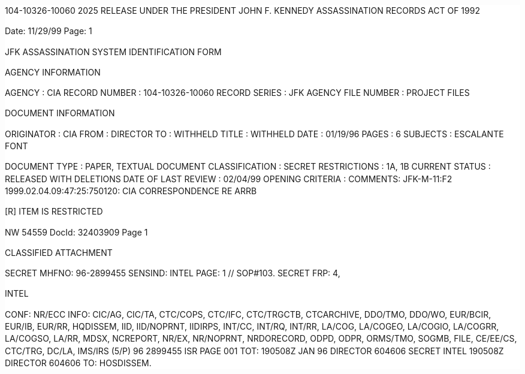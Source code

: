 104-10326-10060 2025 RELEASE UNDER THE PRESIDENT JOHN F. KENNEDY ASSASSINATION RECORDS ACT OF 1992

Date: 11/29/99
Page: 1

JFK ASSASSINATION SYSTEM
IDENTIFICATION FORM

AGENCY INFORMATION

AGENCY : CIA
RECORD NUMBER : 104-10326-10060
RECORD SERIES : JFK
AGENCY FILE NUMBER : PROJECT FILES

DOCUMENT INFORMATION

ORIGINATOR : CIA
FROM : DIRECTOR
TO : WITHHELD
TITLE : WITHHELD
DATE : 01/19/96
PAGES : 6
SUBJECTS : ESCALANTE FONT

DOCUMENT TYPE : PAPER, TEXTUAL DOCUMENT
CLASSIFICATION : SECRET
RESTRICTIONS : 1A, 1B
CURRENT STATUS : RELEASED WITH DELETIONS
DATE OF LAST REVIEW : 02/04/99
OPENING CRITERIA :
COMMENTS: JFK-M-11:F2 1999.02.04.09:47:25:750120: CIA
CORRESPONDENCE RE ARRB

[R] ITEM IS RESTRICTED

NW 54559 DocId: 32403909 Page 1

CLASSIFIED
ATTACHMENT

SECRET
MHFNO: 96-2899455
SENSIND: INTEL
PAGE: 1
// SOP#103.
SECRET
FRP: 4,

INTEL

CONF: NR/ECC
INFO: CIC/AG, CIC/TA, CTC/COPS, CTC/IFC, CTC/TRGCTB,
CTCARCHIVE, DDO/TMO, DDO/WO, EUR/BCIR, EUR/IB, EUR/RR, HQDISSEM, IID,
IID/NOPRNT, IIDIRPS, INT/CC, INT/RQ, INT/RR, LA/COG, LA/COGEO, LA/COGIO,
LA/COGRR, LA/COGSO, LA/RR, MDSX, NCREPORT, NR/EX, NR/NOPRNT, NRDORECORD,
ODPD, ODPR, ORMS/TMO, SOGMB, FILE, CE/EE/CS, CTC/TRG, DC/LA, IMS/IRS (5/P)
96 2899455 ISR PAGE 001
TOT: 190508Z JAN 96 DIRECTOR 604606
SECRET
INTEL 190508Z DIRECTOR 604606
TO: HOSDISSEM.
